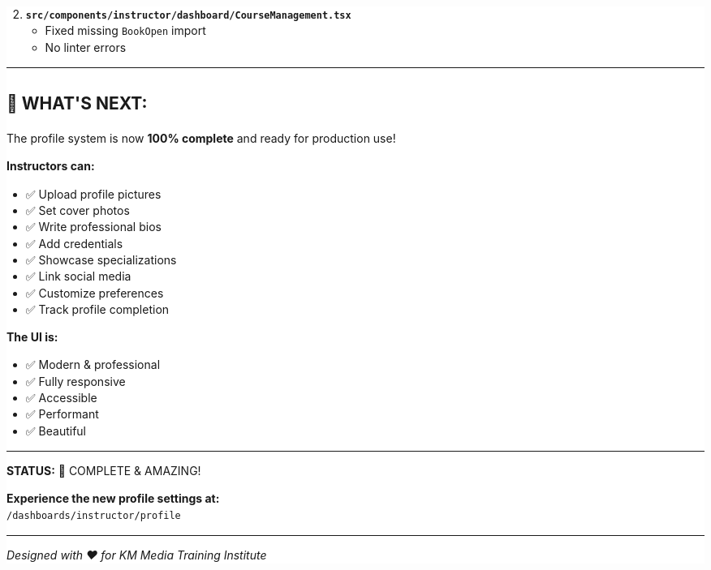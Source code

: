 2. **`src/components/instructor/dashboard/CourseManagement.tsx`**
   - Fixed missing `BookOpen` import
   - No linter errors

---

## 🎯 **WHAT'S NEXT:**

The profile system is now **100% complete** and ready for production use!

**Instructors can:**

- ✅ Upload profile pictures
- ✅ Set cover photos
- ✅ Write professional bios
- ✅ Add credentials
- ✅ Showcase specializations
- ✅ Link social media
- ✅ Customize preferences
- ✅ Track profile completion

**The UI is:**

- ✅ Modern & professional
- ✅ Fully responsive
- ✅ Accessible
- ✅ Performant
- ✅ Beautiful

---

**STATUS:** 🎉 COMPLETE & AMAZING!

**Experience the new profile settings at:**  
`/dashboards/instructor/profile`

---

_Designed with ❤️ for KM Media Training Institute_
